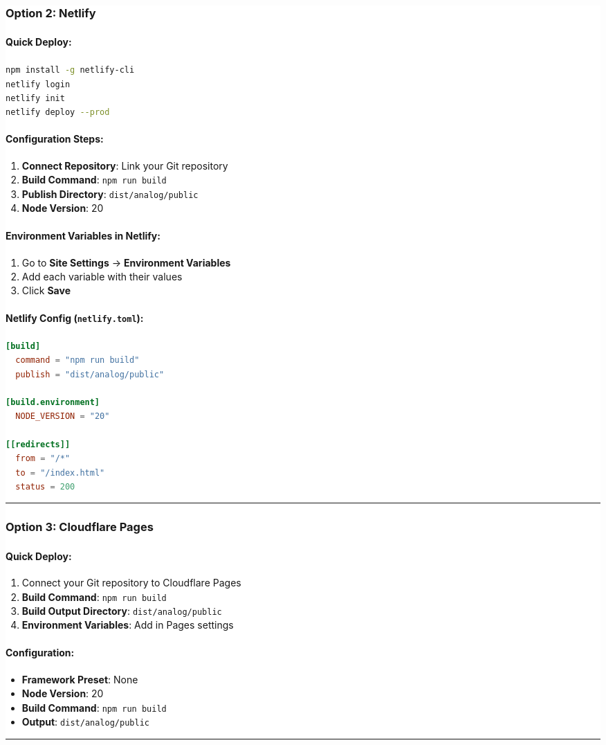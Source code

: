 
### Option 2: Netlify

#### Quick Deploy:
```bash
npm install -g netlify-cli
netlify login
netlify init
netlify deploy --prod
```

#### Configuration Steps:
1. **Connect Repository**: Link your Git repository
2. **Build Command**: `npm run build`
3. **Publish Directory**: `dist/analog/public`
4. **Node Version**: 20

#### Environment Variables in Netlify:
1. Go to **Site Settings** → **Environment Variables**
2. Add each variable with their values
3. Click **Save**

#### Netlify Config (`netlify.toml`):
```toml
[build]
  command = "npm run build"
  publish = "dist/analog/public"

[build.environment]
  NODE_VERSION = "20"

[[redirects]]
  from = "/*"
  to = "/index.html"
  status = 200
```

---

### Option 3: Cloudflare Pages

#### Quick Deploy:
1. Connect your Git repository to Cloudflare Pages
2. **Build Command**: `npm run build`
3. **Build Output Directory**: `dist/analog/public`
4. **Environment Variables**: Add in Pages settings

#### Configuration:
- **Framework Preset**: None
- **Node Version**: 20
- **Build Command**: `npm run build`
- **Output**: `dist/analog/public`

---